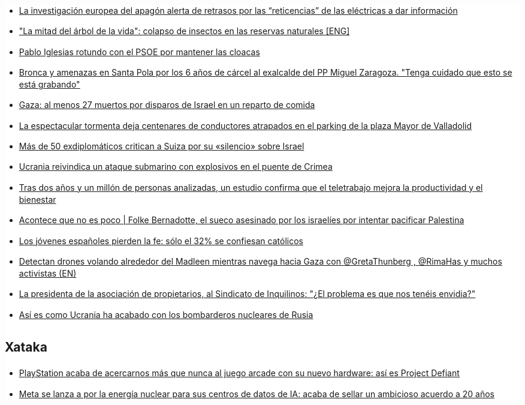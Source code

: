 - [La investigación europea del apagón alerta de retrasos por las “reticencias” de las eléctricas a dar información](https://www.meneame.net/story/investigacion-europea-apagon-alerta-retrasos-reticencias-dar)

- [&#34;La mitad del árbol de la vida&#34;: colapso de insectos en las reservas naturales [ENG]](https://www.meneame.net/story/mitad-arbol-vida-colapso-insectos-reservas-naturales)

- [Pablo Iglesias rotundo con el PSOE por mantener las cloacas](https://www.meneame.net/story/pablo-iglesias-rotundo-psoe-mantener-cloacas)

- [Bronca y amenazas en Santa Pola por los 6 años de cárcel al exalcalde del PP Miguel Zaragoza. &#34;Tenga cuidado que esto se está grabando&#34;](https://www.meneame.net/story/bronca-amenazas-santa-pola-6-anos-carcel-exalcalde-pp-miguel)

- [Gaza: al menos 27 muertos por disparos de Israel en un reparto de comida](https://www.meneame.net/story/gaza-menos-27-muertos-disparos-israel-reparto-comida)

- [La espectacular tormenta deja centenares de conductores atrapados en el parking de la plaza Mayor de Valladolid](https://www.meneame.net/story/espectacular-tormenta-deja-centenares-conductores-atrapados)

- [Más de 50 exdiplomáticos critican a Suiza por su «silencio» sobre Israel](https://www.meneame.net/story/mas-50-exdiplomaticos-critican-suiza-silencio-sobre-israel)

- [Ucrania reivindica un ataque submarino con explosivos en el puente de Crimea](https://www.meneame.net/story/ucrania-reivindica-ataque-submarino-explosivos-puente-crimea)

- [Tras dos años y un millón de personas analizadas, un estudio confirma que el teletrabajo mejora la productividad y el bienestar](https://www.meneame.net/story/tras-dos-anos-millon-personas-analizadas-estudio-confirma-mejora)

- [Acontece que no es poco | Folke Bernadotte, el sueco asesinado por los israelíes por intentar pacificar Palestina](https://www.meneame.net/story/acontece-no-poco-folke-bernadotte-sueco-asesinado-israelies)

- [Los jóvenes españoles pierden la fe: sólo el 32% se confiesan católicos](https://www.meneame.net/story/jovenes-espanoles-pierden-fe-solo-32-confiesan-catolicos)

- [Detectan drones volando alrededor del Madleen mientras navega hacia Gaza con  @GretaThunberg , @RimaHas  y muchos activistas (EN)](https://www.meneame.net/story/detectan-drones-volando-alrededor-madleen-mientras-navega-hacia)

- [La presidenta de la asociación de propietarios, al Sindicato de Inquilinos: &#34;¿El problema es que nos tenéis envidia?&#34;](https://www.meneame.net/story/presidenta-asociacion-propietarios-sindicato-inquilinos-problema)

- [Así es como Ucrania ha acabado con los bombarderos nucleares de Rusia](https://www.meneame.net/story/asi-como-ucrania-ha-acabado-bombarderos-nucleares-rusia)


## Xataka

- [PlayStation acaba de acercarnos más que nunca al juego arcade con su nuevo hardware: así es Project Defiant](https://www.xataka.com/videojuegos/playstation-acaba-acercarnos-que-nunca-al-juego-arcade-su-nuevo-hardware-asi-project-defiant)

- [Meta se lanza a por la energía nuclear para sus centros de datos de IA: acaba de sellar un ambicioso acuerdo a 20 años](https://www.xataka.com/energia/meta-sabe-que-ia-no-se-alimenta-solo-modelos-eso-ha-sellado-apuesta-20-anos-energia-nuclear)
